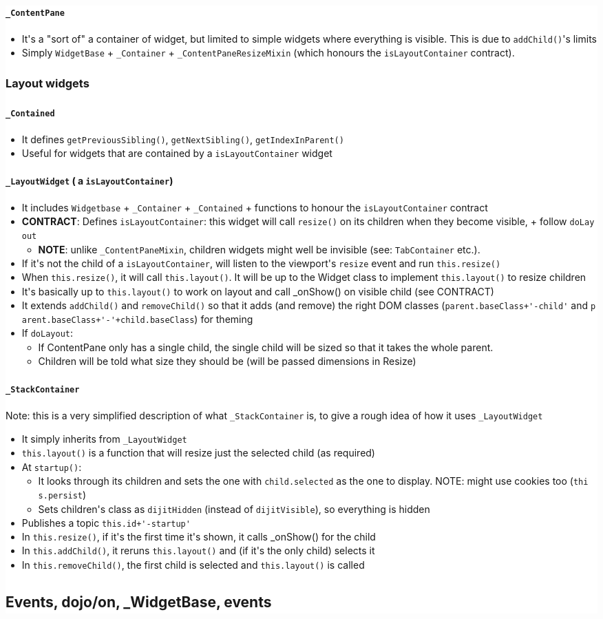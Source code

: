 #### `_ContentPane`
- It's a "sort of" a container of widget, but limited to simple widgets where everything is visible. This is due to `addChild()`'s limits
- Simply `WidgetBase` + `_Container` + `_ContentPaneResizeMixin` (which honours the `isLayoutContainer` contract).


### Layout widgets

#### `_Contained`
- It defines `getPreviousSibling()`, `getNextSibling()`, `getIndexInParent()`
- Useful for widgets that are contained by a `isLayoutContainer` widget

#### `_LayoutWidget` ( a `isLayoutContainer`)
- It includes `Widgetbase` + `_Container` + `_Contained` + functions to honour the `isLayoutContainer` contract
- **CONTRACT**: Defines `isLayoutContainer`: this widget will call `resize()` on its children when they become visible, + follow `doLayout`
    - **NOTE**: unlike `_ContentPaneMixin`, children widgets might well be invisible (see: `TabContainer` etc.).
- If it's not the child of a `isLayoutContainer`, will listen to the viewport's `resize` event and run `this.resize()`
- When `this.resize()`, it will call `this.layout()`. It will be up to the Widget class to implement `this.layout()` to resize children
- It's basically up to `this.layout()` to work on layout and call _onShow() on visible child (see CONTRACT)
- It extends `addChild()` and `removeChild()` so that it adds (and remove) the right DOM classes (`parent.baseClass+'-child'` and
  `parent.baseClass+'-'+child.baseClass`) for theming
- If `doLayout`:
  - If ContentPane only has a single child, the single child will be sized so that it takes the whole parent.
  - Children will be told what size they should be (will be passed dimensions in Resize) 

#### `_StackContainer`

Note: this is a very simplified description of what `_StackContainer` is, to give a rough idea of how it uses `_LayoutWidget`

- It simply inherits from `_LayoutWidget`
- `this.layout()` is a function that will resize just the selected child (as required)
- At `startup()`:
    - It looks through its children and sets the one with `child.selected` as the one to display. NOTE: might use cookies too (`this.persist`)
    - Sets children's class as `dijitHidden` (instead of `dijitVisible`), so everything is hidden
- Publishes a topic `this.id+'-startup'`
- In `this.resize()`, if it's the first time it's shown, it calls _onShow() for the child
- In `this.addChild()`, it reruns `this.layout()` and (if it's the only child) selects it
- In `this.removeChild()`, the first child is selected and `this.layout()` is called

## Events, dojo/on, _WidgetBase, events
